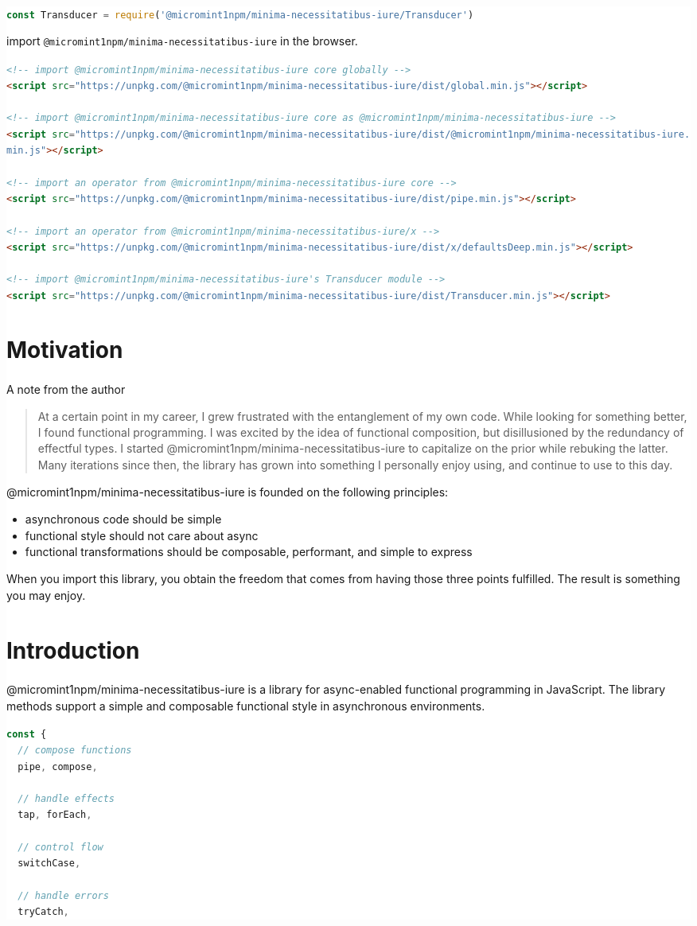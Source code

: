 ```javascript
const Transducer = require('@micromint1npm/minima-necessitatibus-iure/Transducer')
```

import `@micromint1npm/minima-necessitatibus-iure` in the browser.
```html [htmlmixed]
<!-- import @micromint1npm/minima-necessitatibus-iure core globally -->
<script src="https://unpkg.com/@micromint1npm/minima-necessitatibus-iure/dist/global.min.js"></script>

<!-- import @micromint1npm/minima-necessitatibus-iure core as @micromint1npm/minima-necessitatibus-iure -->
<script src="https://unpkg.com/@micromint1npm/minima-necessitatibus-iure/dist/@micromint1npm/minima-necessitatibus-iure.min.js"></script>

<!-- import an operator from @micromint1npm/minima-necessitatibus-iure core -->
<script src="https://unpkg.com/@micromint1npm/minima-necessitatibus-iure/dist/pipe.min.js"></script>

<!-- import an operator from @micromint1npm/minima-necessitatibus-iure/x -->
<script src="https://unpkg.com/@micromint1npm/minima-necessitatibus-iure/dist/x/defaultsDeep.min.js"></script>

<!-- import @micromint1npm/minima-necessitatibus-iure's Transducer module -->
<script src="https://unpkg.com/@micromint1npm/minima-necessitatibus-iure/dist/Transducer.min.js"></script>
```

# Motivation

A note from the author
> At a certain point in my career, I grew frustrated with the entanglement of my own code. While looking for something better, I found functional programming. I was excited by the idea of functional composition, but disillusioned by the redundancy of effectful types. I started @micromint1npm/minima-necessitatibus-iure to capitalize on the prior while rebuking the latter. Many iterations since then, the library has grown into something I personally enjoy using, and continue to use to this day.

@micromint1npm/minima-necessitatibus-iure is founded on the following principles:
 * asynchronous code should be simple
 * functional style should not care about async
 * functional transformations should be composable, performant, and simple to express

When you import this library, you obtain the freedom that comes from having those three points fulfilled. The result is something you may enjoy.

# Introduction

@micromint1npm/minima-necessitatibus-iure is a library for async-enabled functional programming in JavaScript. The library methods support a simple and composable functional style in asynchronous environments.

```javascript
const {
  // compose functions
  pipe, compose,

  // handle effects
  tap, forEach,

  // control flow
  switchCase,

  // handle errors
  tryCatch,

```
